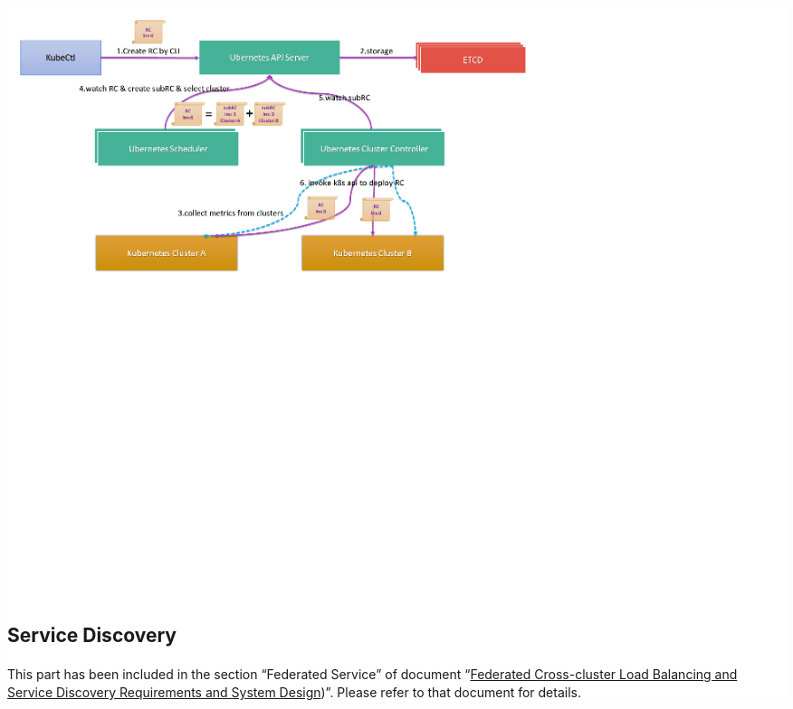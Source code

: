 ![Federated Scheduling](ubernetes-scheduling.png)

## Service Discovery

This part has been included in the section “Federated Service” of
document
“[Federated Cross-cluster Load Balancing and Service Discovery Requirements and System Design](federated-services.md))”.
Please refer to that document for details.



[![Analytics](https://kubernetes-site.appspot.com/UA-36037335-10/GitHub/docs/design/federation-phase-1.md?pixel)]()

